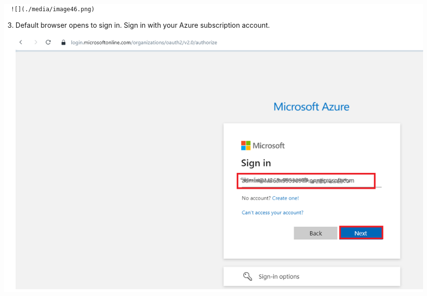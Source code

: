       ![](./media/image46.png)

3.  Default browser opens to sign in. Sign in with your Azure
    subscription account.

     ![](./media/image47.png)